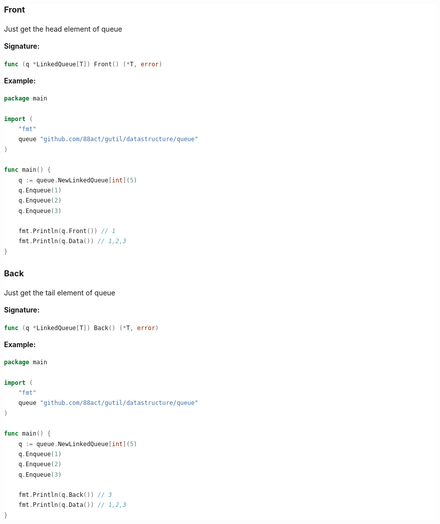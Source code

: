 


### <span id="LinkedQueue_Front">Front</span>
<p>Just get the head element of queue</p>

<b>Signature:</b>

```go
func (q *LinkedQueue[T]) Front() (*T, error)
```
<b>Example:</b>

```go
package main

import (
    "fmt"
    queue "github.com/88act/gutil/datastructure/queue"
)

func main() {
    q := queue.NewLinkedQueue[int](5)
    q.Enqueue(1)
    q.Enqueue(2)
    q.Enqueue(3)

    fmt.Println(q.Front()) // 1
    fmt.Println(q.Data()) // 1,2,3
}
```




### <span id="LinkedQueue_Back">Back</span>
<p>Just get the tail element of queue</p>

<b>Signature:</b>

```go
func (q *LinkedQueue[T]) Back() (*T, error) 
```
<b>Example:</b>

```go
package main

import (
    "fmt"
    queue "github.com/88act/gutil/datastructure/queue"
)

func main() {
    q := queue.NewLinkedQueue[int](5)
    q.Enqueue(1)
    q.Enqueue(2)
    q.Enqueue(3)

    fmt.Println(q.Back()) // 3
    fmt.Println(q.Data()) // 1,2,3
}
```
